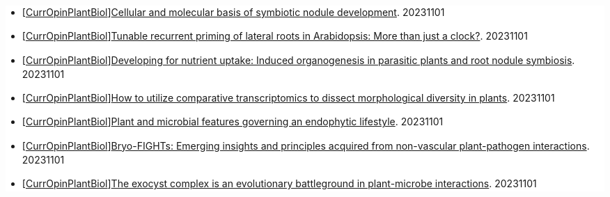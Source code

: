   - \[[CurrOpinPlantBiol](https://www.sciencedirect.com/journal/current-opinion-in-plant-biology)\][Cellular and molecular basis of symbiotic nodule development](https://www.sciencedirect.com/science/article/pii/S1369526623001437?dgcid=rss_sd_all).  	20231101

  - \[[CurrOpinPlantBiol](https://www.sciencedirect.com/journal/current-opinion-in-plant-biology)\][Tunable recurrent priming of lateral roots in Arabidopsis: More than just a clock?](https://www.sciencedirect.com/science/article/pii/S1369526623001449?dgcid=rss_sd_all).  	20231101

  - \[[CurrOpinPlantBiol](https://www.sciencedirect.com/journal/current-opinion-in-plant-biology)\][Developing for nutrient uptake: Induced organogenesis in parasitic plants and root nodule symbiosis](https://www.sciencedirect.com/science/article/pii/S1369526623001383?dgcid=rss_sd_all).  	20231101

  - \[[CurrOpinPlantBiol](https://www.sciencedirect.com/journal/current-opinion-in-plant-biology)\][How to utilize comparative transcriptomics to dissect morphological diversity in plants](https://www.sciencedirect.com/science/article/pii/S1369526623001395?dgcid=rss_sd_all).  	20231101

  - \[[CurrOpinPlantBiol](https://www.sciencedirect.com/journal/current-opinion-in-plant-biology)\][Plant and microbial features governing an endophytic lifestyle](https://www.sciencedirect.com/science/article/pii/S1369526623001486?dgcid=rss_sd_all).  	20231101

  - \[[CurrOpinPlantBiol](https://www.sciencedirect.com/journal/current-opinion-in-plant-biology)\][Bryo-FIGHTs: Emerging insights and principles acquired from non-vascular plant-pathogen interactions](https://www.sciencedirect.com/science/article/pii/S1369526623001498?dgcid=rss_sd_all).  	20231101

  - \[[CurrOpinPlantBiol](https://www.sciencedirect.com/journal/current-opinion-in-plant-biology)\][The exocyst complex is an evolutionary battleground in plant-microbe interactions](https://www.sciencedirect.com/science/article/pii/S1369526623001474?dgcid=rss_sd_all).  	20231101

